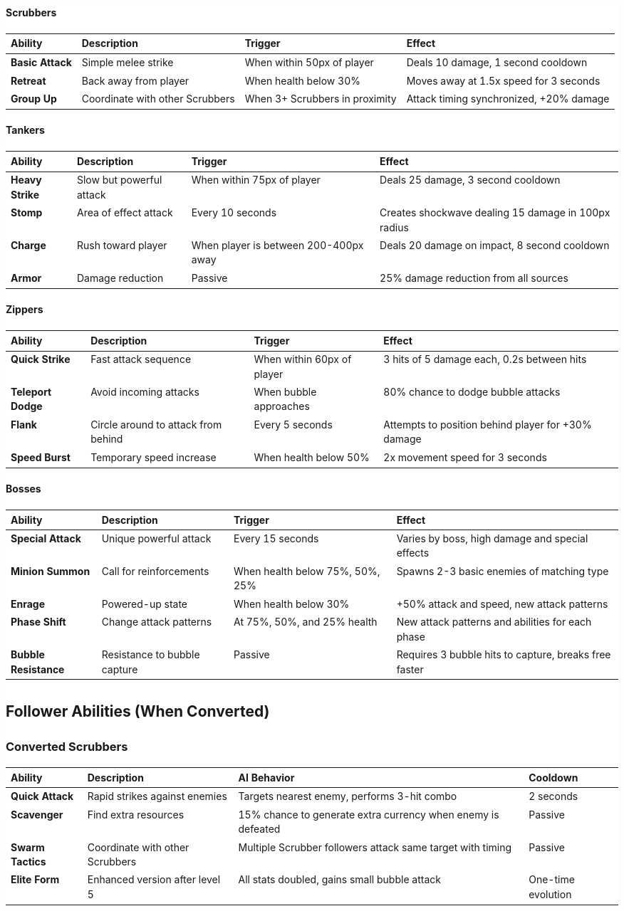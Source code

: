 #### Scrubbers
| **Ability**       | **Description**                  | **Trigger**                      | **Effect**                                 |
|:------------------|:--------------------------------|:--------------------------------|:----------------------------------------|
| **Basic Attack**  | Simple melee strike              | When within 50px of player      | Deals 10 damage, 1 second cooldown       |
| **Retreat**       | Back away from player            | When health below 30%           | Moves away at 1.5x speed for 3 seconds   |
| **Group Up**      | Coordinate with other Scrubbers  | When 3+ Scrubbers in proximity  | Attack timing synchronized, +20% damage   |

#### Tankers
| **Ability**       | **Description**               | **Trigger**                          | **Effect**                                       |
|:------------------|:-----------------------------|:-------------------------------------|:------------------------------------------------|
| **Heavy Strike**  | Slow but powerful attack      | When within 75px of player           | Deals 25 damage, 3 second cooldown              |
| **Stomp**         | Area of effect attack         | Every 10 seconds                     | Creates shockwave dealing 15 damage in 100px radius |
| **Charge**        | Rush toward player            | When player is between 200-400px away | Deals 20 damage on impact, 8 second cooldown    |
| **Armor**         | Damage reduction              | Passive                              | 25% damage reduction from all sources            |

#### Zippers
| **Ability**         | **Description**                      | **Trigger**                    | **Effect**                                       |
|:---------------------|:-----------------------------------|:------------------------------|:------------------------------------------------|
| **Quick Strike**     | Fast attack sequence                | When within 60px of player    | 3 hits of 5 damage each, 0.2s between hits        |
| **Teleport Dodge**  | Avoid incoming attacks              | When bubble approaches        | 80% chance to dodge bubble attacks               |
| **Flank**           | Circle around to attack from behind | Every 5 seconds               | Attempts to position behind player for +30% damage |
| **Speed Burst**     | Temporary speed increase            | When health below 50%         | 2x movement speed for 3 seconds                   |

#### Bosses
| **Ability**           | **Description**                   | **Trigger**                           | **Effect**                                       |
|:----------------------|:----------------------------------|:--------------------------------------|:------------------------------------------------|
| **Special Attack**    | Unique powerful attack            | Every 15 seconds                      | Varies by boss, high damage and special effects  |
| **Minion Summon**     | Call for reinforcements          | When health below 75%, 50%, 25%       | Spawns 2-3 basic enemies of matching type        |
| **Enrage**            | Powered-up state                 | When health below 30%                 | +50% attack and speed, new attack patterns       |
| **Phase Shift**       | Change attack patterns           | At 75%, 50%, and 25% health           | New attack patterns and abilities for each phase |
| **Bubble Resistance** | Resistance to bubble capture     | Passive                               | Requires 3 bubble hits to capture, breaks free faster |

## Follower Abilities (When Converted)

### Converted Scrubbers
| **Ability**         | **Description**                  | **AI Behavior**                                             | **Cooldown**           |
|:---------------------|:--------------------------------|:-----------------------------------------------------------|:-----------------------|
| **Quick Attack**     | Rapid strikes against enemies     | Targets nearest enemy, performs 3-hit combo                 | 2 seconds              |
| **Scavenger**        | Find extra resources             | 15% chance to generate extra currency when enemy is defeated | Passive                |
| **Swarm Tactics**    | Coordinate with other Scrubbers  | Multiple Scrubber followers attack same target with timing  | Passive                |
| **Elite Form**       | Enhanced version after level 5   | All stats doubled, gains small bubble attack                | One-time evolution     |
